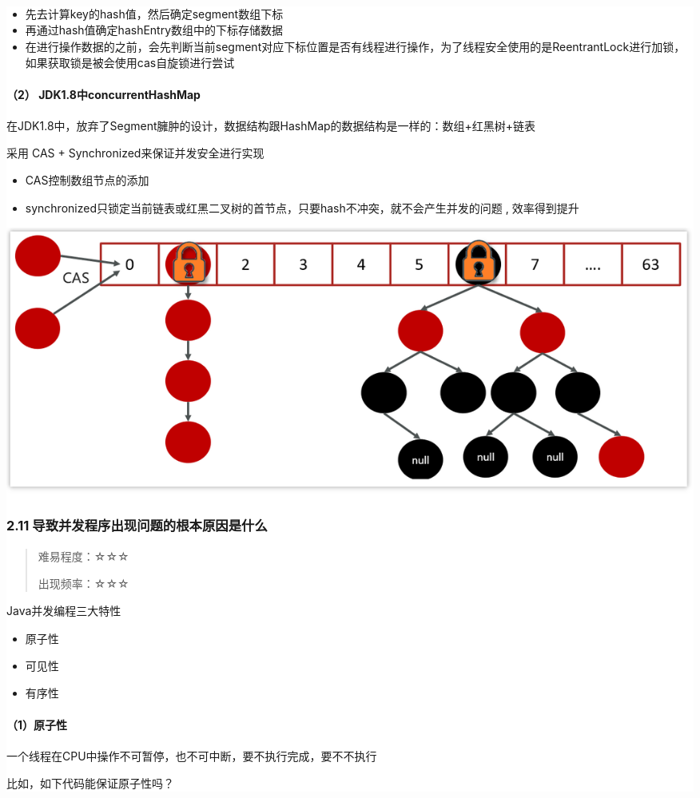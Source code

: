 - 先去计算key的hash值，然后确定segment数组下标
- 再通过hash值确定hashEntry数组中的下标存储数据
- 在进行操作数据的之前，会先判断当前segment对应下标位置是否有线程进行操作，为了线程安全使用的是ReentrantLock进行加锁，如果获取锁是被会使用cas自旋锁进行尝试

#### （2） JDK1.8中concurrentHashMap

在JDK1.8中，放弃了Segment臃肿的设计，数据结构跟HashMap的数据结构是一样的：数组+红黑树+链表

采用 CAS + Synchronized来保证并发安全进行实现

- CAS控制数组节点的添加

- synchronized只锁定当前链表或红黑二叉树的首节点，只要hash不冲突，就不会产生并发的问题 , 效率得到提升

![image-20230505093507265](多线程相关面试题.assets/image-20230505093507265.png)



### 2.11 导致并发程序出现问题的根本原因是什么

>难易程度：☆☆☆
>
>出现频率：☆☆☆

Java并发编程三大特性

- 原子性

- 可见性

- 有序性

#### （1）原子性

一个线程在CPU中操作不可暂停，也不可中断，要不执行完成，要不不执行

比如，如下代码能保证原子性吗？
